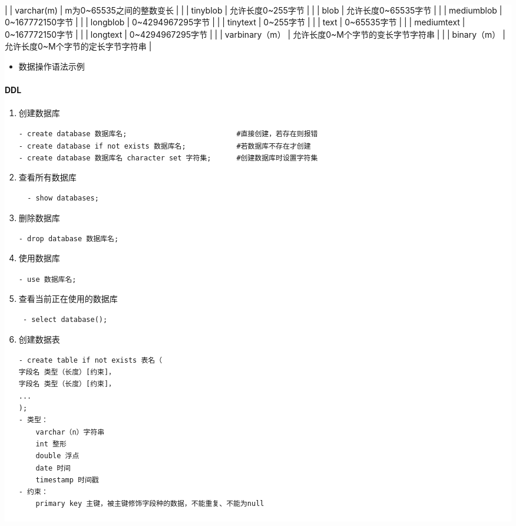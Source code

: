   |                 | varchar(m)     | m为0~65535之间的整数变长                                      |
  |                 | tinyblob       | 允许长度0~255字节                                            |
  |                 | blob           | 允许长度0~65535字节                                          |
  |                 | mediumblob     | 0~167772150字节                                              |
  |                 | longblob       | 0~4294967295字节                                             |
  |                 | tinytext       | 0~255字节                                                    |
  |                 | text           | 0~65535字节                                                  |
  |                 | mediumtext     | 0~167772150字节                                              |
  |                 | longtext       | 0~4294967295字节                                             |
  |                 | varbinary（m） | 允许长度0~M个字节的变长字节字符串                              |
  |                 | binary（m）    | 允许长度0~M个字节的定长字节字符串                              |

- 数据操作语法示例
#### DDL

1. 创建数据库

    ```
    - create database 数据库名;                          #直接创建，若存在则报错
    - create database if not exists 数据库名;            #若数据库不存在才创建
    - create database 数据库名 character set 字符集;      #创建数据库时设置字符集
    ```

2. 查看所有数据库

    `   - show databases; `

3. 删除数据库

    `- drop database 数据库名;`

4. 使用数据库

    `- use 数据库名;`

5. 查看当前正在使用的数据库

    ` - select database();`

6. 创建数据表

    ```
    - create table if not exists 表名（
    字段名 类型（长度）[约束]，
    字段名 类型（长度）[约束]，
    ...
    );
    - 类型：
        varchar（n）字符串
        int 整形
        double 浮点
        date 时间
        timestamp 时间戳
    - 约束：
        primary key 主键，被主键修饰字段种的数据，不能重复、不能为null
        